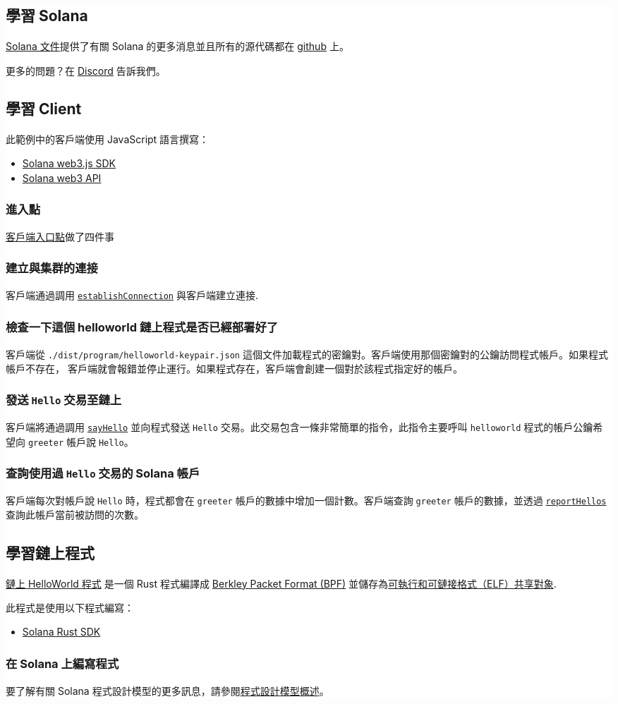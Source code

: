 ## 學習 Solana

[Solana 文件](https://docs.solana.com/)提供了有關 Solana 的更多消息並且所有的源代碼都在 [github](https://github.com/solana-labs/solana) 上。

更多的問題？在 [Discord](https://discordapp.com/invite/pquxPsq) 告訴我們。

## 學習 Client 

此範例中的客戶端使用 JavaScript 語言撰寫：
- [Solana web3.js SDK](https://github.com/solana-labs/solana-web3.js)
- [Solana web3 API](https://solana-labs.github.io/solana-web3.js)

### 進入點

[客戶端入口點](https://github.com/solana-labs/example-helloworld/blob/e936ab42e168f1939df0164d5996adf9ca635bd0/src/client/main.js#L14)做了四件事

### 建立與集群的連接

客戶端通過調用 [`establishConnection`](https://github.com/solana-labs/example-helloworld/blob/e936ab42e168f1939df0164d5996adf9ca635bd0/src/client/hello_world.js#L45) 與客戶端建立連接.

### 檢查一下這個 helloworld 鏈上程式是否已經部署好了

客戶端從 `./dist/program/helloworld-keypair.json` 這個文件加載程式的密鑰對。客戶端使用那個密鑰對的公鑰訪問程式帳戶。如果程式帳戶不存在，
客戶端就會報錯並停止運行。如果程式存在，客戶端會創建一個對於該程式指定好的帳戶。

### 發送 `Hello` 交易至鏈上

客戶端將通過調用 [`sayHello`](https://github.com/solana-labs/example-helloworld/blob/e936ab42e168f1939df0164d5996adf9ca635bd0/src/client/hello_world.js#L121) 並向程式發送 `Hello` 交易。此交易包含一條非常簡單的指令，此指令主要呼叫 `helloworld` 程式的帳戶公鑰希望向 `greeter` 帳戶說 `Hello`。

### 查詢使用過 `Hello` 交易的 Solana 帳戶

客戶端每次對帳戶說 `Hello` 時，程式都會在 `greeter` 帳戶的數據中增加一個計數。客戶端查詢 `greeter` 帳戶的數據，並透過 [`reportHellos`](https://github.com/solana-labs/example-helloworld/blob/e936ab42e168f1939df0164d5996adf9ca635bd0/src/client/hello_world.js#L138.) 查詢此帳戶當前被訪問的次數。

## 學習鏈上程式

[鏈上 HelloWorld 程式](/src/program-rust/Cargo.toml) 是一個 Rust 程式編譯成 [Berkley Packet Format (BPF)](https://en.wikipedia.org/wiki/Berkeley_Packet_Filter) 並儲存為[可執行和可鏈接格式（ELF）共享對象](https://en.wikipedia.org/wiki/Executable_and_Linkable_Format).

此程式是使用以下程式編寫：
- [Solana Rust SDK](https://github.com/solana-labs/solana/tree/master/sdk) 

### 在 Solana 上編寫程式

要了解有關 Solana 程式設計模型的更多訊息，請參閱[程式設計模型概述](https://docs.solana.com/developing/programming-model/overview)。
